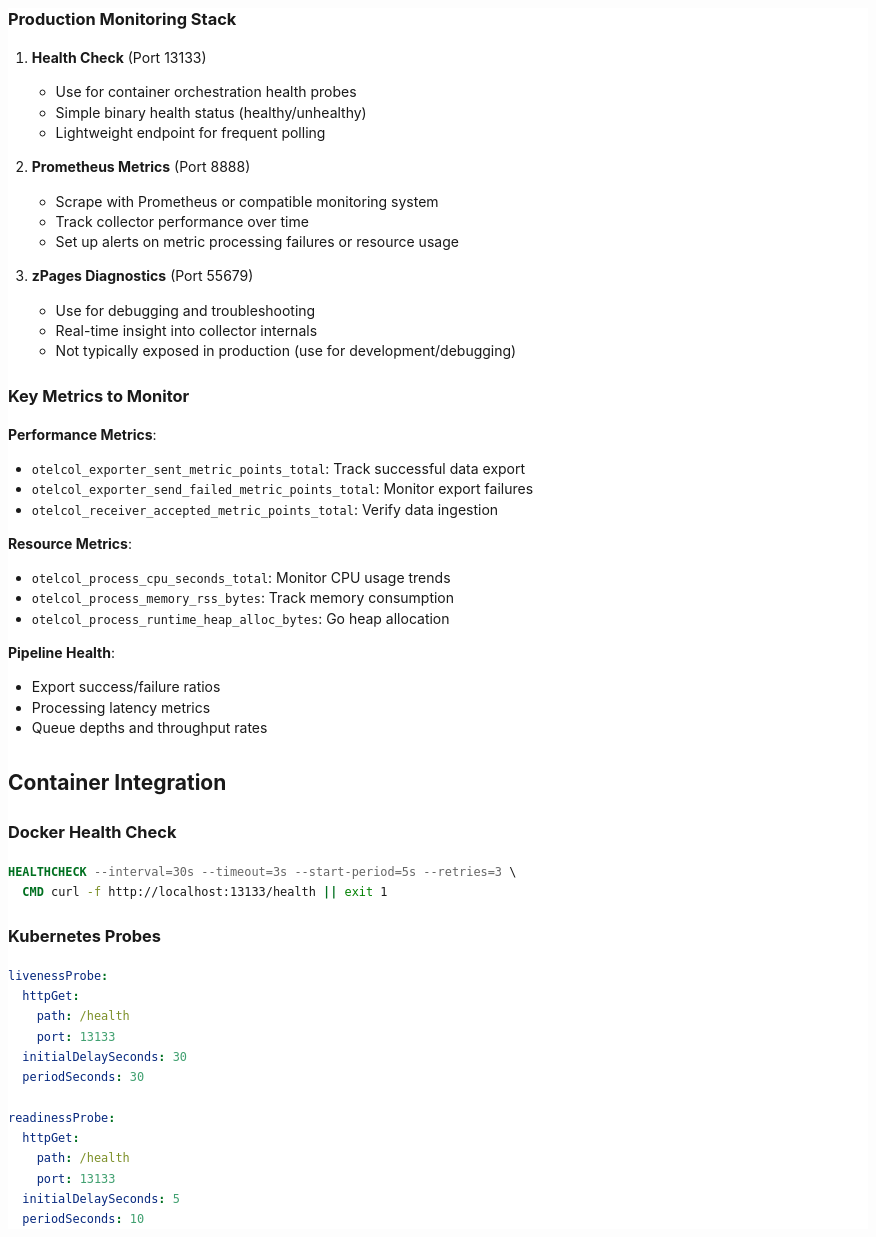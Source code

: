 ### Production Monitoring Stack

1. **Health Check** (Port 13133)
   - Use for container orchestration health probes
   - Simple binary health status (healthy/unhealthy)
   - Lightweight endpoint for frequent polling

2. **Prometheus Metrics** (Port 8888)
   - Scrape with Prometheus or compatible monitoring system
   - Track collector performance over time
   - Set up alerts on metric processing failures or resource usage

3. **zPages Diagnostics** (Port 55679)
   - Use for debugging and troubleshooting
   - Real-time insight into collector internals
   - Not typically exposed in production (use for development/debugging)

### Key Metrics to Monitor

**Performance Metrics**:
- `otelcol_exporter_sent_metric_points_total`: Track successful data export
- `otelcol_exporter_send_failed_metric_points_total`: Monitor export failures
- `otelcol_receiver_accepted_metric_points_total`: Verify data ingestion

**Resource Metrics**:
- `otelcol_process_cpu_seconds_total`: Monitor CPU usage trends
- `otelcol_process_memory_rss_bytes`: Track memory consumption
- `otelcol_process_runtime_heap_alloc_bytes`: Go heap allocation

**Pipeline Health**:
- Export success/failure ratios
- Processing latency metrics
- Queue depths and throughput rates

## Container Integration

### Docker Health Check
```dockerfile
HEALTHCHECK --interval=30s --timeout=3s --start-period=5s --retries=3 \
  CMD curl -f http://localhost:13133/health || exit 1
```

### Kubernetes Probes
```yaml
livenessProbe:
  httpGet:
    path: /health
    port: 13133
  initialDelaySeconds: 30
  periodSeconds: 30

readinessProbe:
  httpGet:
    path: /health  
    port: 13133
  initialDelaySeconds: 5
  periodSeconds: 10
```
